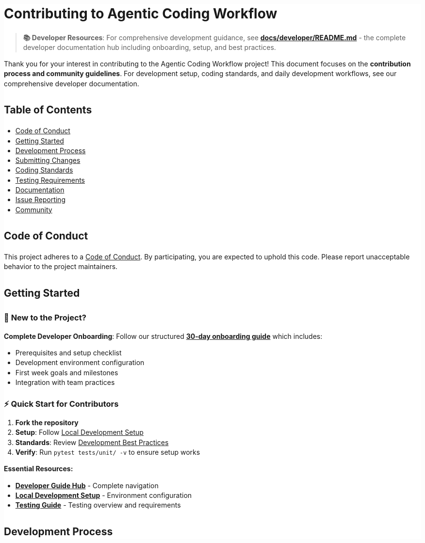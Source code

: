 # Contributing to Agentic Coding Workflow

> **📚 Developer Resources**: For comprehensive development guidance, see **[docs/developer/README.md](docs/developer/README.md)** - the complete developer documentation hub including onboarding, setup, and best practices.

Thank you for your interest in contributing to the Agentic Coding Workflow project! This document focuses on the **contribution process and community guidelines**. For development setup, coding standards, and daily development workflows, see our comprehensive developer documentation.

## Table of Contents

- [Code of Conduct](#code-of-conduct)
- [Getting Started](#getting-started)
- [Development Process](#development-process)
- [Submitting Changes](#submitting-changes)
- [Coding Standards](#coding-standards)
- [Testing Requirements](#testing-requirements)
- [Documentation](#documentation)
- [Issue Reporting](#issue-reporting)
- [Community](#community)

## Code of Conduct

This project adheres to a [Code of Conduct](CODE_OF_CONDUCT.md). By participating, you are expected to uphold this code. Please report unacceptable behavior to the project maintainers.

## Getting Started

### 🚀 **New to the Project?**

**Complete Developer Onboarding**: Follow our structured **[30-day onboarding guide](docs/developer/onboarding.md)** which includes:
- Prerequisites and setup checklist
- Development environment configuration
- First week goals and milestones
- Integration with team practices

### ⚡ **Quick Start for Contributors**

1. **Fork the repository**
2. **Setup**: Follow [Local Development Setup](docs/developer/local-development.md)
3. **Standards**: Review [Development Best Practices](docs/developer/best-practices.md)
4. **Verify**: Run `pytest tests/unit/ -v` to ensure setup works

**Essential Resources:**
- **[Developer Guide Hub](docs/developer/README.md)** - Complete navigation
- **[Local Development Setup](docs/developer/local-development.md)** - Environment configuration
- **[Testing Guide](docs/developer/testing-guide.md)** - Testing overview and requirements

## Development Process
